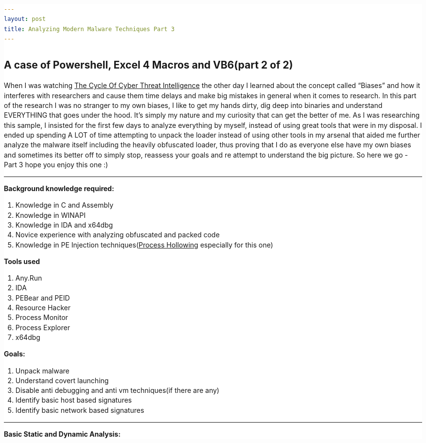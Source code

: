 ```yaml
---
layout: post
title: Analyzing Modern Malware Techniques Part 3
---
```


## A case of Powershell, Excel 4 Macros and VB6(part 2 of 2)
When I was watching [The Cycle Of Cyber Threat Intelligence](https://www.youtube.com/watch?v=J7e74QLVxCk&t=2823s) the other day I learned about the concept called “Biases” and how it interferes with researchers and cause them time delays and make big mistakes in general when it comes to research. In this part of the research I was no stranger to my own biases, I like to get my hands dirty, dig deep into binaries and understand EVERYTHING that goes under the hood. It’s simply my nature and my curiosity that can get the better of me. As I was researching this sample, I insisted for the first few days to analyze everything by myself, instead of using great tools that were in my disposal. I ended up spending A LOT of time attempting to unpack the loader instead of using other tools in my arsenal that aided me further analyze the malware itself including the heavily obfuscated loader, thus proving that I do as everyone else have my own biases and sometimes its better off to simply stop, reassess your goals and re attempt to understand the big picture. So here we go - Part 3 hope you enjoy this one :)

***

**Background knowledge required:**

1. Knowledge in C and Assembly
2. Knowledge in WINAPI
3. Knowledge in IDA and x64dbg
4. Novice experience with analyzing obfuscated and packed code
5. Knowledge in PE Injection techniques([Process Hollowing](https://github.com/m0n0ph1/Process-Hollowing) especially for this one)

**Tools used**

1. Any.Run
2. IDA
3. PEBear and PEID
4. Resource Hacker
5. Process Monitor
6. Process Explorer
7. x64dbg

**Goals:**

1. Unpack malware
2. Understand covert launching
3. Disable anti debugging and anti vm techniques(if there are any)
4. Identify basic host based signatures
5. Identify basic network based signatures

***
**Basic Static and Dynamic Analysis:**

